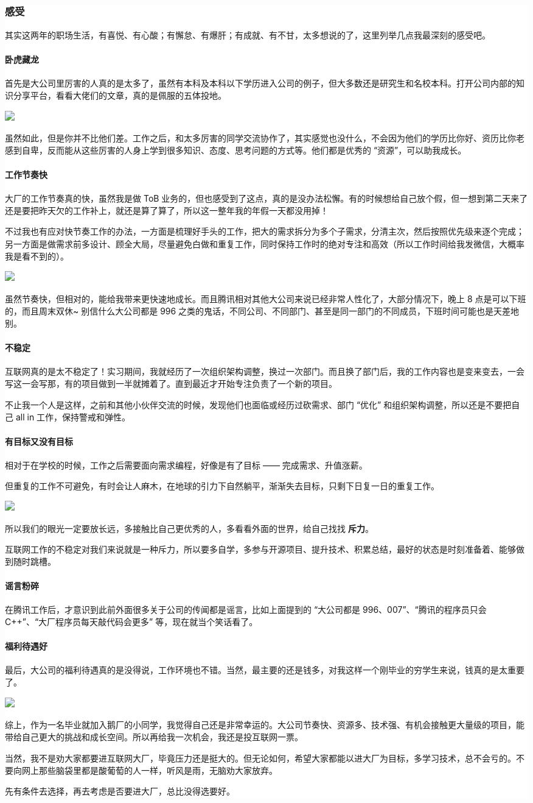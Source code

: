 ### 感受

其实这两年的职场生活，有喜悦、有心酸；有懈怠、有爆肝；有成就、有不甘，太多想说的了，这里列举几点我最深刻的感受吧。

#### 卧虎藏龙

首先是大公司里厉害的人真的是太多了，虽然有本科及本科以下学历进入公司的例子，但大多数还是研究生和名校本科。打开公司内部的知识分享平台，看看大佬们的文章，真的是佩服的五体投地。

![](https://pic.yupi.icu/5563/202311031033102.png)

虽然如此，但是你并不比他们差。工作之后，和太多厉害的同学交流协作了，其实感觉也没什么，不会因为他们的学历比你好、资历比你老感到自卑，反而能从这些厉害的人身上学到很多知识、态度、思考问题的方式等。他们都是优秀的 “资源”，可以助我成长。

#### 工作节奏快

大厂的工作节奏真的快，虽然我是做 ToB 业务的，但也感受到了这点，真的是没办法松懈。有的时候想给自己放个假，但一想到第二天来了还是要把昨天欠的工作补上，就还是算了算了，所以这一整年我的年假一天都没用掉！

不过我也有应对快节奏工作的办法，一方面是梳理好手头的工作，把大的需求拆分为多个子需求，分清主次，然后按照优先级来逐个完成；另一方面是做需求前多设计、顾全大局，尽量避免白做和重复工作，同时保持工作时的绝对专注和高效（所以工作时间给我发微信，大概率我是看不到的）。

![](https://pic.yupi.icu/5563/202311031033141.png)

虽然节奏快，但相对的，能给我带来更快速地成长。而且腾讯相对其他大公司来说已经非常人性化了，大部分情况下，晚上 8 点是可以下班的，而且周末双休~ 别信什么大公司都是 996 之类的鬼话，不同公司、不同部门、甚至是同一部门的不同成员，下班时间可能也是天差地别。

#### 不稳定

互联网真的是太不稳定了！实习期间，我就经历了一次组织架构调整，换过一次部门。而且换了部门后，我的工作内容也是变来变去，一会写这一会写那，有的项目做到一半就摊着了。直到最近才开始专注负责了一个新的项目。

不止我一个人是这样，之前和其他小伙伴交流的时候，发现他们也面临或经历过砍需求、部门 “优化” 和组织架构调整，所以还是不要把自己 all in 工作，保持警戒和弹性。

#### 有目标又没有目标

相对于在学校的时候，工作之后需要面向需求编程，好像是有了目标 —— 完成需求、升值涨薪。

但重复的工作不可避免，有时会让人麻木，在地球的引力下自然躺平，渐渐失去目标，只剩下日复一日的重复工作。

![](https://pic.yupi.icu/5563/202311031033150.png)

所以我们的眼光一定要放长远，多接触比自己更优秀的人，多看看外面的世界，给自己找找 **斥力**。

互联网工作的不稳定对我们来说就是一种斥力，所以要多自学，多参与开源项目、提升技术、积累总结，最好的状态是时刻准备着、能够做到随时跳槽。

#### 谣言粉碎

在腾讯工作后，才意识到此前外面很多关于公司的传闻都是谣言，比如上面提到的 “大公司都是 996、007”、“腾讯的程序员只会 C++”、“大厂程序员每天敲代码会更多” 等，现在就当个笑话看了。

#### 福利待遇好

最后，大公司的福利待遇真的是没得说，工作环境也不错。当然，最主要的还是钱多，对我这样一个刚毕业的穷学生来说，钱真的是太重要了。

![](https://pic.yupi.icu/5563/202311031033461.png)

综上，作为一名毕业就加入鹅厂的小同学，我觉得自己还是非常幸运的。大公司节奏快、资源多、技术强、有机会接触更大量级的项目，能带给自己更大的挑战和成长空间。所以再给我一次机会，我还是投互联网一票。

当然，我不是劝大家都要进互联网大厂，毕竟压力还是挺大的。但无论如何，希望大家都能以进大厂为目标，多学习技术，总不会亏的。不要向网上那些脑袋里都是酸葡萄的人一样，听风是雨，无脑劝大家放弃。

先有条件去选择，再去考虑是否要进大厂，总比没得选要好。